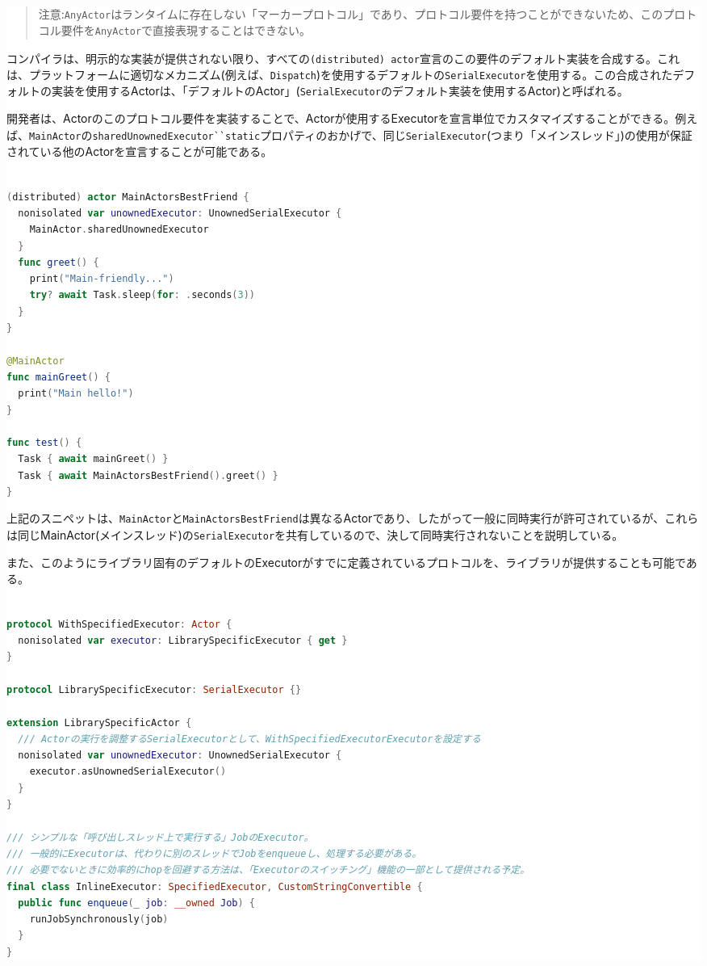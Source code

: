 > 注意:`AnyActor`はランタイムに存在しない「マーカープロトコル」であり、プロトコル要件を持つことができないため、このプロトコル要件を`AnyActor`で直接表現することはできない。

コンパイラは、明示的な実装が提供されない限り、すべての`(distributed) actor`宣言のこの要件のデフォルト実装を合成する。これは、プラットフォームに適切なメカニズム(例えば、`Dispatch`)を使用するデフォルトの`SerialExecutor`を使用する。この合成されたデフォルトの実装を使用するActorは、「デフォルトのActor」(`SerialExecutor`のデフォルト実装を使用するActor)と呼ばれる。

開発者は、Actorのこのプロトコル要件を実装することで、Actorが使用するExecutorを宣言単位でカスタマイズすることができる。例えば、`MainActor`の`sharedUnownedExecutor``static`プロパティのおかげで、同じ`SerialExecutor`(つまり「メインスレッド」)の使用が保証されている他のActorを宣言することが可能である。


```swift

(distributed) actor MainActorsBestFriend {
  nonisolated var unownedExecutor: UnownedSerialExecutor {
    MainActor.sharedUnownedExecutor
  }
  func greet() {
    print("Main-friendly...")
    try? await Task.sleep(for: .seconds(3))
  }
}

@MainActor
func mainGreet() {
  print("Main hello!")
}

func test() {
  Task { await mainGreet() }
  Task { await MainActorsBestFriend().greet() }
}
```

上記のスニペットは、`MainActor`と`MainActorsBestFriend`は異なるActorであり、したがって一般に同時実行が許可されているが、これらは同じMainActor(メインスレッド)の`SerialExecutor`を共有しているので、決して同時実行されないことを説明している。

また、このようにライブラリ固有のデフォルトのExecutorがすでに定義されているプロトコルを、ライブラリが提供することも可能である。

```swift

protocol WithSpecifiedExecutor: Actor {
  nonisolated var executor: LibrarySpecificExecutor { get }
}

protocol LibrarySpecificExecutor: SerialExecutor {}

extension LibrarySpecificActor {
  /// Actorの実行を調整するSerialExecutorとして、WithSpecifiedExecutorExecutorを設定する
  nonisolated var unownedExecutor: UnownedSerialExecutor {
    executor.asUnownedSerialExecutor()
  }
}

/// シンプルな「呼び出しスレッド上で実行する」JobのExecutor。
/// 一般的にExecutorは、代わりに別のスレッドでJobをenqueueし、処理する必要がある。
/// 必要でないときに効率的にhopを回避する方法は、「Executorのスイッチング」機能の一部として提供される予定。
final class InlineExecutor: SpecifiedExecutor, CustomStringConvertible {
  public func enqueue(_ job: __owned Job) {
    runJobSynchronously(job)
  }
}
```
